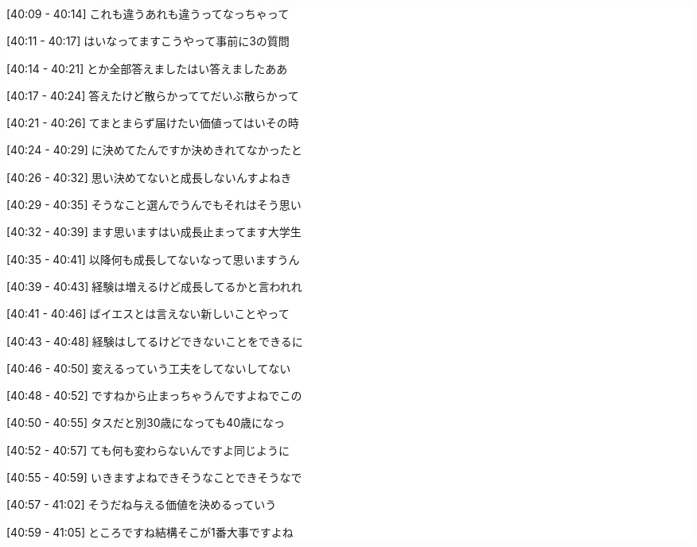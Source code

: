 [40:09 - 40:14]
これも違うあれも違うってなっちゃって

[40:11 - 40:17]
はいなってますこうやって事前に3の質問

[40:14 - 40:21]
とか全部答えましたはい答えましたああ

[40:17 - 40:24]
答えたけど散らかっててだいぶ散らかって

[40:21 - 40:26]
てまとまらず届けたい価値ってはいその時

[40:24 - 40:29]
に決めてたんですか決めきれてなかったと

[40:26 - 40:32]
思い決めてないと成長しないんすよねき

[40:29 - 40:35]
そうなこと選んでうんでもそれはそう思い

[40:32 - 40:39]
ます思いますはい成長止まってます大学生

[40:35 - 40:41]
以降何も成長してないなって思いますうん

[40:39 - 40:43]
経験は増えるけど成長してるかと言われれ

[40:41 - 40:46]
ばイエスとは言えない新しいことやって

[40:43 - 40:48]
経験はしてるけどできないことをできるに

[40:46 - 40:50]
変えるっていう工夫をしてないしてない

[40:48 - 40:52]
ですねから止まっちゃうんですよねでこの

[40:50 - 40:55]
タスだと別30歳になっても40歳になっ

[40:52 - 40:57]
ても何も変わらないんですよ同じように

[40:55 - 40:59]
いきますよねできそうなことできそうなで

[40:57 - 41:02]
そうだね与える価値を決めるっていう

[40:59 - 41:05]
ところですね結構そこが1番大事ですよね
